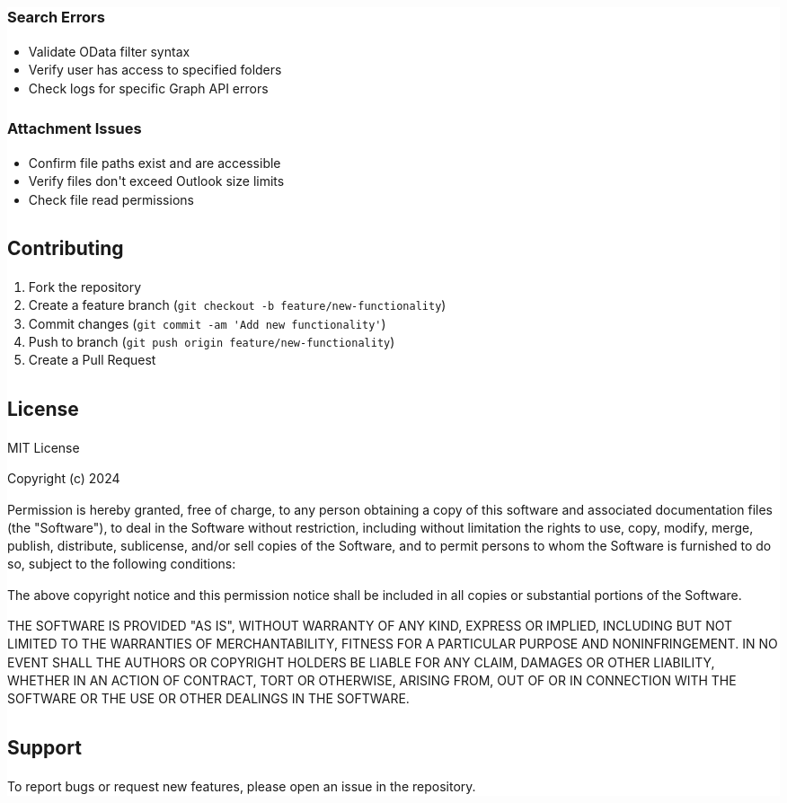 ### Search Errors
- Validate OData filter syntax
- Verify user has access to specified folders
- Check logs for specific Graph API errors

### Attachment Issues
- Confirm file paths exist and are accessible
- Verify files don't exceed Outlook size limits
- Check file read permissions

## Contributing

1. Fork the repository
2. Create a feature branch (`git checkout -b feature/new-functionality`)
3. Commit changes (`git commit -am 'Add new functionality'`)
4. Push to branch (`git push origin feature/new-functionality`)
5. Create a Pull Request

## License

MIT License

Copyright (c) 2024

Permission is hereby granted, free of charge, to any person obtaining a copy
of this software and associated documentation files (the "Software"), to deal
in the Software without restriction, including without limitation the rights
to use, copy, modify, merge, publish, distribute, sublicense, and/or sell
copies of the Software, and to permit persons to whom the Software is
furnished to do so, subject to the following conditions:

The above copyright notice and this permission notice shall be included in all
copies or substantial portions of the Software.

THE SOFTWARE IS PROVIDED "AS IS", WITHOUT WARRANTY OF ANY KIND, EXPRESS OR
IMPLIED, INCLUDING BUT NOT LIMITED TO THE WARRANTIES OF MERCHANTABILITY,
FITNESS FOR A PARTICULAR PURPOSE AND NONINFRINGEMENT. IN NO EVENT SHALL THE
AUTHORS OR COPYRIGHT HOLDERS BE LIABLE FOR ANY CLAIM, DAMAGES OR OTHER
LIABILITY, WHETHER IN AN ACTION OF CONTRACT, TORT OR OTHERWISE, ARISING FROM,
OUT OF OR IN CONNECTION WITH THE SOFTWARE OR THE USE OR OTHER DEALINGS IN THE
SOFTWARE.

## Support

To report bugs or request new features, please open an issue in the repository.